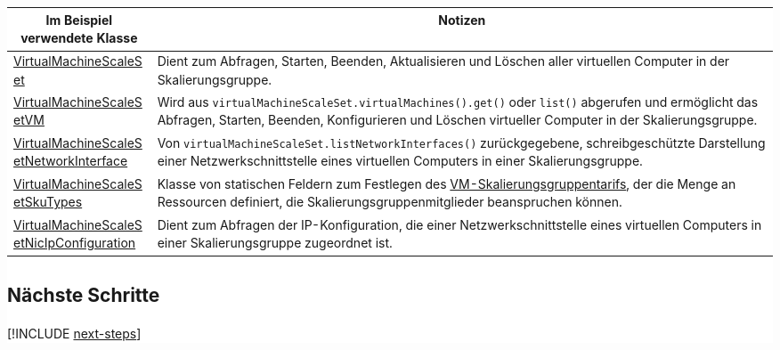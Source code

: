 | Im Beispiel verwendete Klasse | Notizen
|-------|-------|
| [VirtualMachineScaleSet](https://docs.microsoft.com/java/api/com.microsoft.azure.management.compute.virtualmachinescaleset) | Dient zum Abfragen, Starten, Beenden, Aktualisieren und Löschen aller virtuellen Computer in der Skalierungsgruppe.
| [VirtualMachineScaleSetVM](https://docs.microsoft.com/java/api/com.microsoft.azure.management.compute.virtualmachinescalesetvm) | Wird aus `virtualMachineScaleSet.virtualMachines().get()` oder `list()` abgerufen und ermöglicht das Abfragen, Starten, Beenden, Konfigurieren und Löschen virtueller Computer in der Skalierungsgruppe.
| [VirtualMachineScaleSetNetworkInterface](https://docs.microsoft.com/java/api/com.microsoft.azure.management.network.virtualmachinescalesetnetworkinterface) | Von `virtualMachineScaleSet.listNetworkInterfaces()` zurückgegebene, schreibgeschützte Darstellung einer Netzwerkschnittstelle eines virtuellen Computers in einer Skalierungsgruppe.
| [VirtualMachineScaleSetSkuTypes](https://docs.microsoft.com/java/api/com.microsoft.azure.management.compute.virtualmachinescalesetskutypes) | Klasse von statischen Feldern zum Festlegen des [VM-Skalierungsgruppentarifs](https://azure.microsoft.com/pricing/details/virtual-machine-scale-sets/linux/), der die Menge an Ressourcen definiert, die Skalierungsgruppenmitglieder beanspruchen können.
| [VirtualMachineScaleSetNicIpConfiguration](https://docs.microsoft.com/java/api/com.microsoft.azure.management.network.virtualmachinescalesetnicipconfiguration) | Dient zum Abfragen der IP-Konfiguration, die einer Netzwerkschnittstelle eines virtuellen Computers in einer Skalierungsgruppe zugeordnet ist.

## <a name="next-steps"></a>Nächste Schritte

[!INCLUDE [next-steps](includes/java-next-steps.md)]
